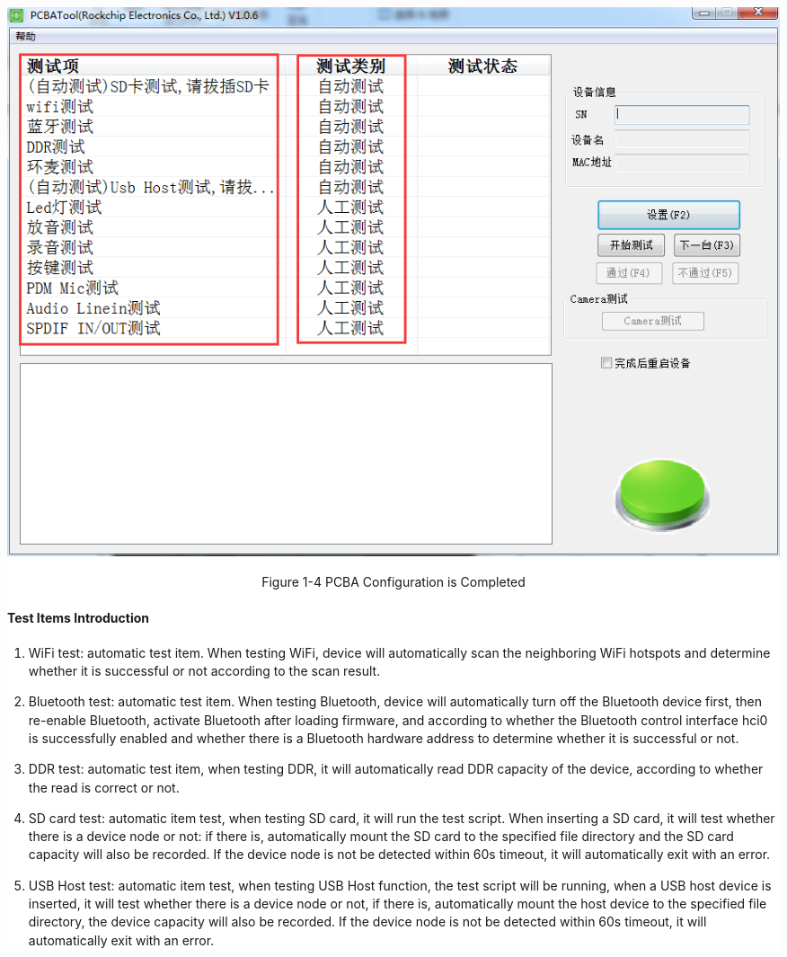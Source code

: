 ![](Resouces/PCBA_Test_configuration_ok.png)

<center>Figure 1-4  PCBA Configuration is Completed</center>

#### Test Items Introduction

1. WiFi test: automatic test item. When testing WiFi, device will automatically scan the neighboring WiFi hotspots and determine whether it is successful or not according to the scan result.

2. Bluetooth test: automatic test item. When testing Bluetooth, device will automatically turn off the Bluetooth device first, then re-enable Bluetooth, activate Bluetooth after loading firmware, and according to whether the Bluetooth control interface hci0 is successfully enabled and whether there is a Bluetooth hardware address to determine whether it is successful or not.

3. DDR test: automatic test item, when testing DDR, it will automatically read DDR capacity of the device, according to whether the read is correct or not.

4. SD card test: automatic item test, when testing SD card, it will run the test script. When inserting a SD card, it will test whether there is a device node or not: if there is, automatically mount the SD card to the specified file directory and the SD card capacity will also be recorded. If the device node is not be detected within 60s timeout, it will automatically exit with an error.

5. USB Host test: automatic item test, when testing USB Host function, the test script will be running, when a USB host device is inserted, it will test whether there is a device node or not, if there is, automatically mount the host device to the specified file directory, the device capacity will also be recorded. If the device node is not be detected within 60s timeout, it will automatically exit with an error.
